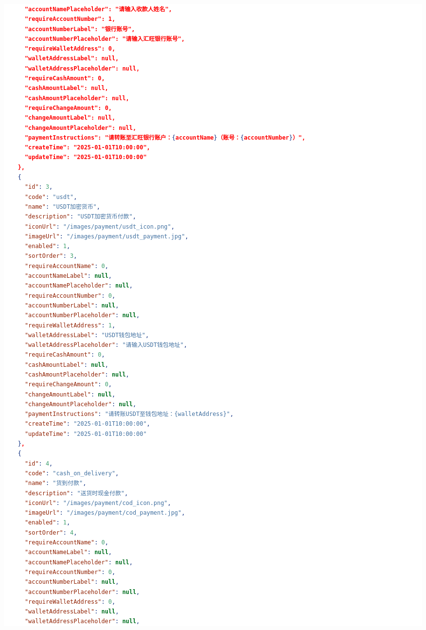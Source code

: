 ```json
      "accountNamePlaceholder": "请输入收款人姓名",
      "requireAccountNumber": 1,
      "accountNumberLabel": "银行账号",
      "accountNumberPlaceholder": "请输入汇旺银行账号",
      "requireWalletAddress": 0,
      "walletAddressLabel": null,
      "walletAddressPlaceholder": null,
      "requireCashAmount": 0,
      "cashAmountLabel": null,
      "cashAmountPlaceholder": null,
      "requireChangeAmount": 0,
      "changeAmountLabel": null,
      "changeAmountPlaceholder": null,
      "paymentInstructions": "请转账至汇旺银行账户：{accountName}（账号：{accountNumber}）",
      "createTime": "2025-01-01T10:00:00",
      "updateTime": "2025-01-01T10:00:00"
    },
    {
      "id": 3,
      "code": "usdt",
      "name": "USDT加密货币",
      "description": "USDT加密货币付款",
      "iconUrl": "/images/payment/usdt_icon.png",
      "imageUrl": "/images/payment/usdt_payment.jpg",
      "enabled": 1,
      "sortOrder": 3,
      "requireAccountName": 0,
      "accountNameLabel": null,
      "accountNamePlaceholder": null,
      "requireAccountNumber": 0,
      "accountNumberLabel": null,
      "accountNumberPlaceholder": null,
      "requireWalletAddress": 1,
      "walletAddressLabel": "USDT钱包地址",
      "walletAddressPlaceholder": "请输入USDT钱包地址",
      "requireCashAmount": 0,
      "cashAmountLabel": null,
      "cashAmountPlaceholder": null,
      "requireChangeAmount": 0,
      "changeAmountLabel": null,
      "changeAmountPlaceholder": null,
      "paymentInstructions": "请转账USDT至钱包地址：{walletAddress}",
      "createTime": "2025-01-01T10:00:00",
      "updateTime": "2025-01-01T10:00:00"
    },
    {
      "id": 4,
      "code": "cash_on_delivery",
      "name": "货到付款",
      "description": "送货时现金付款",
      "iconUrl": "/images/payment/cod_icon.png",
      "imageUrl": "/images/payment/cod_payment.jpg",
      "enabled": 1,
      "sortOrder": 4,
      "requireAccountName": 0,
      "accountNameLabel": null,
      "accountNamePlaceholder": null,
      "requireAccountNumber": 0,
      "accountNumberLabel": null,
      "accountNumberPlaceholder": null,
      "requireWalletAddress": 0,
      "walletAddressLabel": null,
      "walletAddressPlaceholder": null,
```